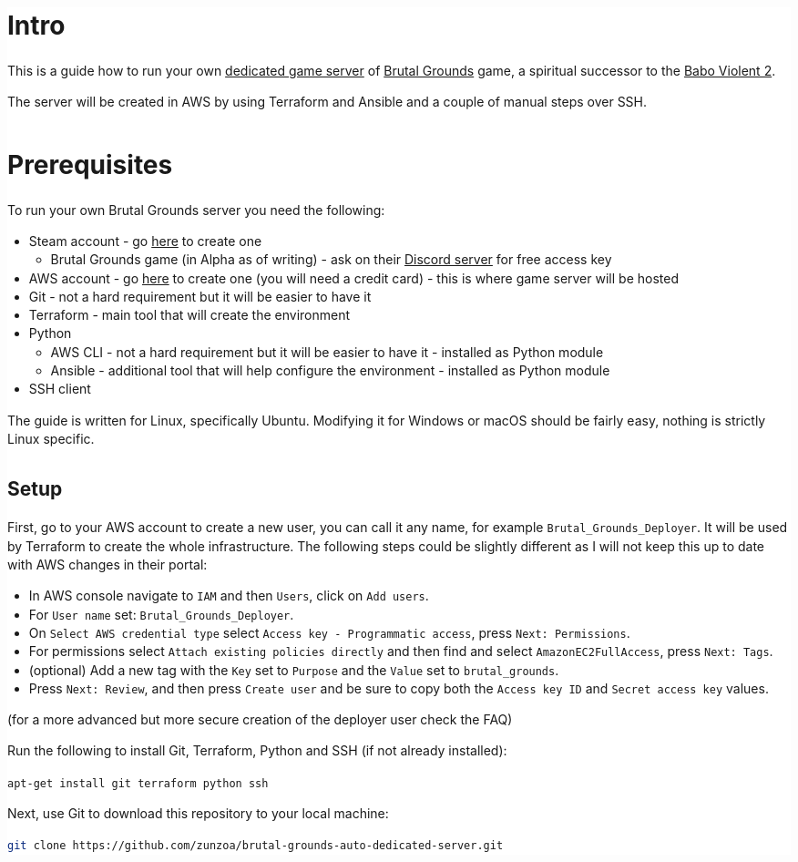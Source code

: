 # Intro
This is a guide how to run your own [dedicated game server](https://github.com/AGOG-Entertainment/brutal-grounds-dedicated-server) of [Brutal Grounds](https://www.brutalgrounds.com/) game, a spiritual successor to the [Babo Violent 2](https://www.baboviolent2.com/).

The server will be created in AWS by using Terraform and Ansible and a couple of manual steps over SSH.
  
# Prerequisites
To run your own Brutal Grounds server you need the following:
- Steam account - go [here](https://store.steampowered.com/) to create one
  - Brutal Grounds game (in Alpha as of writing) - ask on their [Discord server](https://discord.com/invite/mamsmjx) for free access key
- AWS account - go [here](https://aws.amazon.com/) to create one (you will need a credit card) - this is where game server will be hosted
- Git - not a hard requirement but it will be easier to have it
- Terraform - main tool that will create the environment
- Python
  - AWS CLI - not a hard requirement but it will be easier to have it - installed as Python module
  - Ansible - additional tool that will help configure the environment - installed as Python module
- SSH client

The guide is written for Linux, specifically Ubuntu. Modifying it for Windows or macOS should be fairly easy, nothing is strictly Linux specific.

## Setup
First, go to your AWS account to create a new user, you can call it any name, for example `Brutal_Grounds_Deployer`. It will be used by Terraform to create the whole infrastructure. The following steps could be slightly different as I will not keep this up to date with AWS changes in their portal:
- In AWS console navigate to `IAM` and then `Users`, click on `Add users`.
- For `User name` set: `Brutal_Grounds_Deployer`.
- On `Select AWS credential type` select `Access key - Programmatic access`, press `Next: Permissions`.
- For permissions select `Attach existing policies directly` and then find and select `AmazonEC2FullAccess`, press `Next: Tags`.
- (optional) Add a new tag with the `Key` set to `Purpose` and the `Value` set to `brutal_grounds`.
- Press `Next: Review`, and then press `Create user` and be sure to copy both the `Access key ID` and `Secret access key` values.

(for a more advanced but more secure creation of the deployer user check the FAQ)

Run the following to install Git, Terraform, Python and SSH (if not already installed):

```bash
apt-get install git terraform python ssh
```

Next, use Git to download this repository to your local machine:

```bash
git clone https://github.com/zunzoa/brutal-grounds-auto-dedicated-server.git
```
